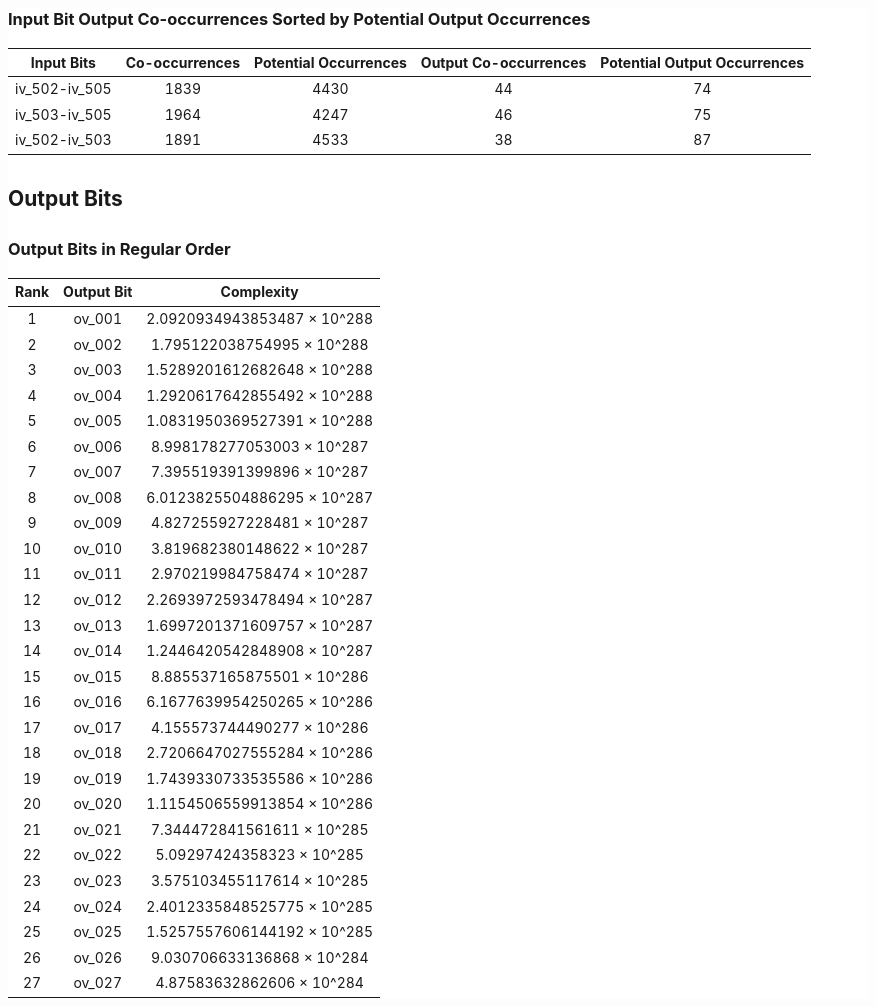 ### Input Bit Output Co-occurrences Sorted by Potential Output Occurrences

| Input Bits | Co-occurrences | Potential Occurrences | Output Co-occurrences | Potential Output Occurrences |
|:----------:|:--------------:|:---------------------:|:---------------------:|:----------------------------:|
| iv_502-iv_505 | 1839 | 4430 | 44 | 74 |
| iv_503-iv_505 | 1964 | 4247 | 46 | 75 |
| iv_502-iv_503 | 1891 | 4533 | 38 | 87 |

## Output Bits

### Output Bits in Regular Order

| Rank | Output Bit | Complexity |
|:----:|:----------:|:----------:|
| 1 | ov_001 | 2.0920934943853487 × 10^288 |
| 2 | ov_002 | 1.795122038754995 × 10^288 |
| 3 | ov_003 | 1.5289201612682648 × 10^288 |
| 4 | ov_004 | 1.2920617642855492 × 10^288 |
| 5 | ov_005 | 1.0831950369527391 × 10^288 |
| 6 | ov_006 | 8.998178277053003 × 10^287 |
| 7 | ov_007 | 7.395519391399896 × 10^287 |
| 8 | ov_008 | 6.0123825504886295 × 10^287 |
| 9 | ov_009 | 4.827255927228481 × 10^287 |
| 10 | ov_010 | 3.819682380148622 × 10^287 |
| 11 | ov_011 | 2.970219984758474 × 10^287 |
| 12 | ov_012 | 2.2693972593478494 × 10^287 |
| 13 | ov_013 | 1.6997201371609757 × 10^287 |
| 14 | ov_014 | 1.2446420542848908 × 10^287 |
| 15 | ov_015 | 8.885537165875501 × 10^286 |
| 16 | ov_016 | 6.1677639954250265 × 10^286 |
| 17 | ov_017 | 4.155573744490277 × 10^286 |
| 18 | ov_018 | 2.7206647027555284 × 10^286 |
| 19 | ov_019 | 1.7439330733535586 × 10^286 |
| 20 | ov_020 | 1.1154506559913854 × 10^286 |
| 21 | ov_021 | 7.344472841561611 × 10^285 |
| 22 | ov_022 | 5.09297424358323 × 10^285 |
| 23 | ov_023 | 3.575103455117614 × 10^285 |
| 24 | ov_024 | 2.4012335848525775 × 10^285 |
| 25 | ov_025 | 1.5257557606144192 × 10^285 |
| 26 | ov_026 | 9.030706633136868 × 10^284 |
| 27 | ov_027 | 4.87583632862606 × 10^284 |